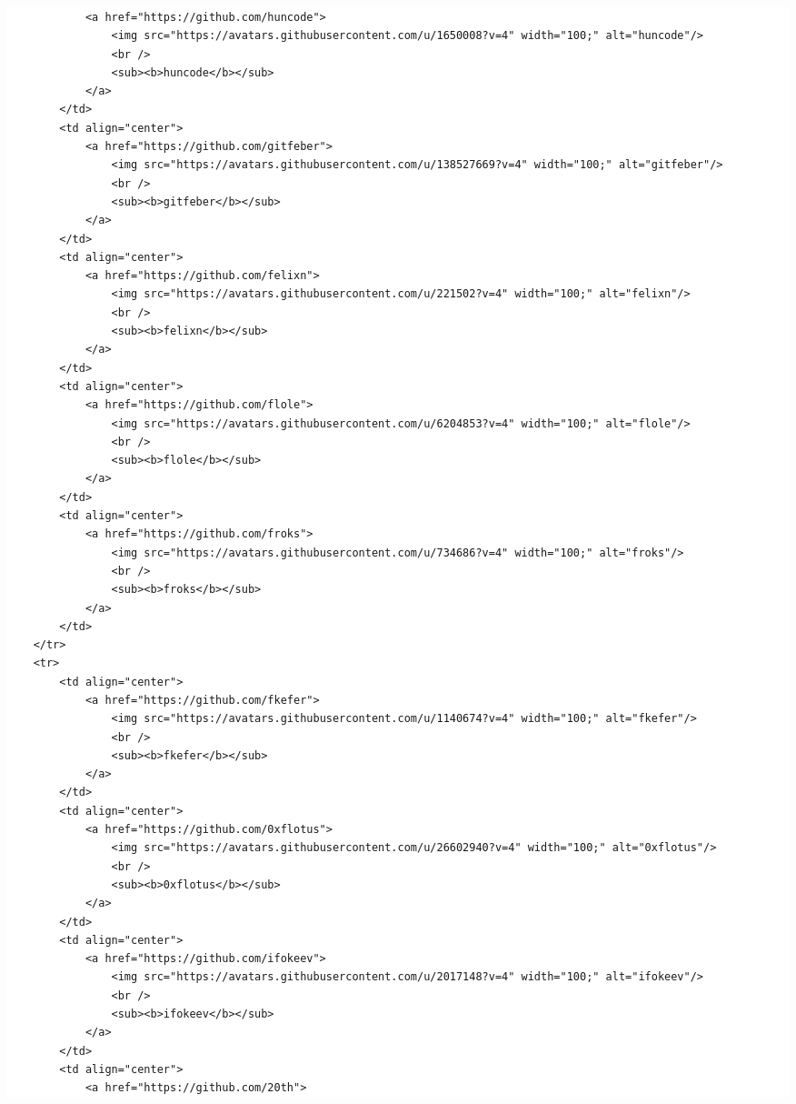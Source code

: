                 <a href="https://github.com/huncode">
                    <img src="https://avatars.githubusercontent.com/u/1650008?v=4" width="100;" alt="huncode"/>
                    <br />
                    <sub><b>huncode</b></sub>
                </a>
            </td>
            <td align="center">
                <a href="https://github.com/gitfeber">
                    <img src="https://avatars.githubusercontent.com/u/138527669?v=4" width="100;" alt="gitfeber"/>
                    <br />
                    <sub><b>gitfeber</b></sub>
                </a>
            </td>
            <td align="center">
                <a href="https://github.com/felixn">
                    <img src="https://avatars.githubusercontent.com/u/221502?v=4" width="100;" alt="felixn"/>
                    <br />
                    <sub><b>felixn</b></sub>
                </a>
            </td>
            <td align="center">
                <a href="https://github.com/flole">
                    <img src="https://avatars.githubusercontent.com/u/6204853?v=4" width="100;" alt="flole"/>
                    <br />
                    <sub><b>flole</b></sub>
                </a>
            </td>
            <td align="center">
                <a href="https://github.com/froks">
                    <img src="https://avatars.githubusercontent.com/u/734686?v=4" width="100;" alt="froks"/>
                    <br />
                    <sub><b>froks</b></sub>
                </a>
            </td>
		</tr>
		<tr>
            <td align="center">
                <a href="https://github.com/fkefer">
                    <img src="https://avatars.githubusercontent.com/u/1140674?v=4" width="100;" alt="fkefer"/>
                    <br />
                    <sub><b>fkefer</b></sub>
                </a>
            </td>
            <td align="center">
                <a href="https://github.com/0xflotus">
                    <img src="https://avatars.githubusercontent.com/u/26602940?v=4" width="100;" alt="0xflotus"/>
                    <br />
                    <sub><b>0xflotus</b></sub>
                </a>
            </td>
            <td align="center">
                <a href="https://github.com/ifokeev">
                    <img src="https://avatars.githubusercontent.com/u/2017148?v=4" width="100;" alt="ifokeev"/>
                    <br />
                    <sub><b>ifokeev</b></sub>
                </a>
            </td>
            <td align="center">
                <a href="https://github.com/20th">
